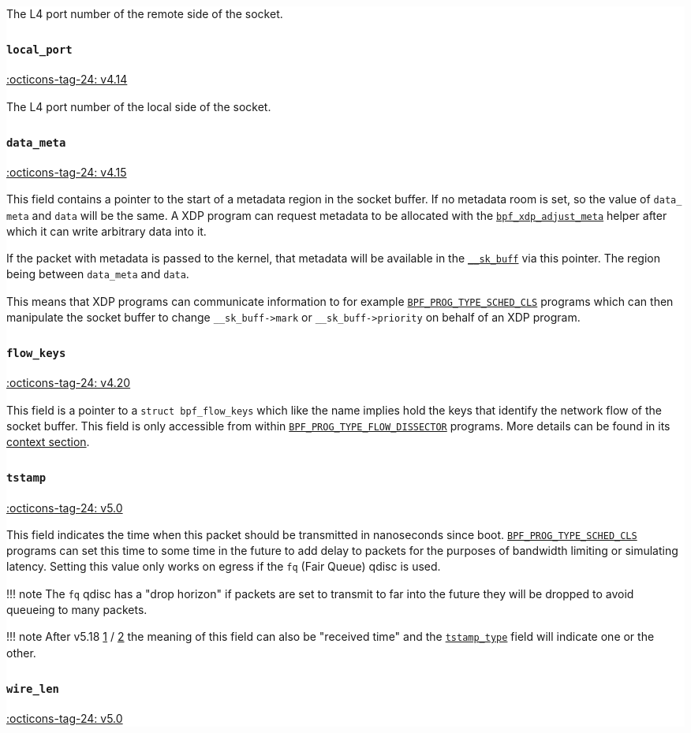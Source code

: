 The L4 port number of the remote side of the socket.

### `local_port`
[:octicons-tag-24: v4.14](https://github.com/torvalds/linux/commit/8a31db5615667956c513d205cfb06885c3ec6d0b)

The L4 port number of the local side of the socket.

### `data_meta`
[:octicons-tag-24: v4.15](https://github.com/torvalds/linux/commit/de8f3a83b0a0fddb2cf56e7a718127e9619ea3da)

This field contains a pointer to the start of a metadata region in the socket buffer. If no metadata room is set, so the value of `data_meta` and `data` will be the same. A XDP program can request metadata to be allocated with the [`bpf_xdp_adjust_meta`](../helper-function/bpf_xdp_adjust_meta.md) helper after which it can write arbitrary data into it.

If the packet with metadata is passed to the kernel, that metadata will be available in the [`__sk_buff`](../program-context/__sk_buff.md) via this pointer. The region being between `data_meta` and `data`.

This means that XDP programs can communicate information to for example [`BPF_PROG_TYPE_SCHED_CLS`](../program-type/BPF_PROG_TYPE_SCHED_CLS.md) programs which can then manipulate the socket buffer to change `__sk_buff->mark` or `__sk_buff->priority` on behalf of an XDP program.

### `flow_keys`
[:octicons-tag-24: v4.20](https://github.com/torvalds/linux/commit/d58e468b1112dcd1d5193c0a89ff9f98b5a3e8b9)

This field is a pointer to a `struct bpf_flow_keys` which like the name implies hold the keys that identify the network flow of the socket buffer. This field is only accessible from within [`BPF_PROG_TYPE_FLOW_DISSECTOR`](../program-type/BPF_PROG_TYPE_FLOW_DISSECTOR.md) programs. More details can be found in its [context section](../program-type/BPF_PROG_TYPE_FLOW_DISSECTOR.md#context).

### `tstamp`
[:octicons-tag-24: v5.0](https://github.com/torvalds/linux/commit/f11216b24219ab26d8d159fbfa12dff886b16e32)

This field indicates the time when this packet should be transmitted in nanoseconds since boot. [`BPF_PROG_TYPE_SCHED_CLS`](../program-type/BPF_PROG_TYPE_SCHED_CLS.md) programs can set this time to some time in the future to add delay to packets for the purposes of bandwidth limiting or simulating latency. Setting this value only works on egress if the `fq` (Fair Queue) qdisc is used.

!!! note
    The `fq` qdisc has a "drop horizon" if packets are set to transmit to far into the future they will be dropped to avoid queueing to many packets.

!!! note
    After v5.18 [1](https://github.com/torvalds/linux/commit/8d21ec0e46ed6e39994accff8eb4f2be3d2e76b5) / [2](https://github.com/torvalds/linux/commit/9bb984f28d5bcb917d35d930fcfb89f90f9449fd) the meaning of this field can also be "received time" and the [`tstamp_type`](#tstamp_type) field will indicate one or the other.

### `wire_len`
[:octicons-tag-24: v5.0](https://github.com/torvalds/linux/commit/e3da08d057002f9d0831949d51666c3e15dc6b29)
